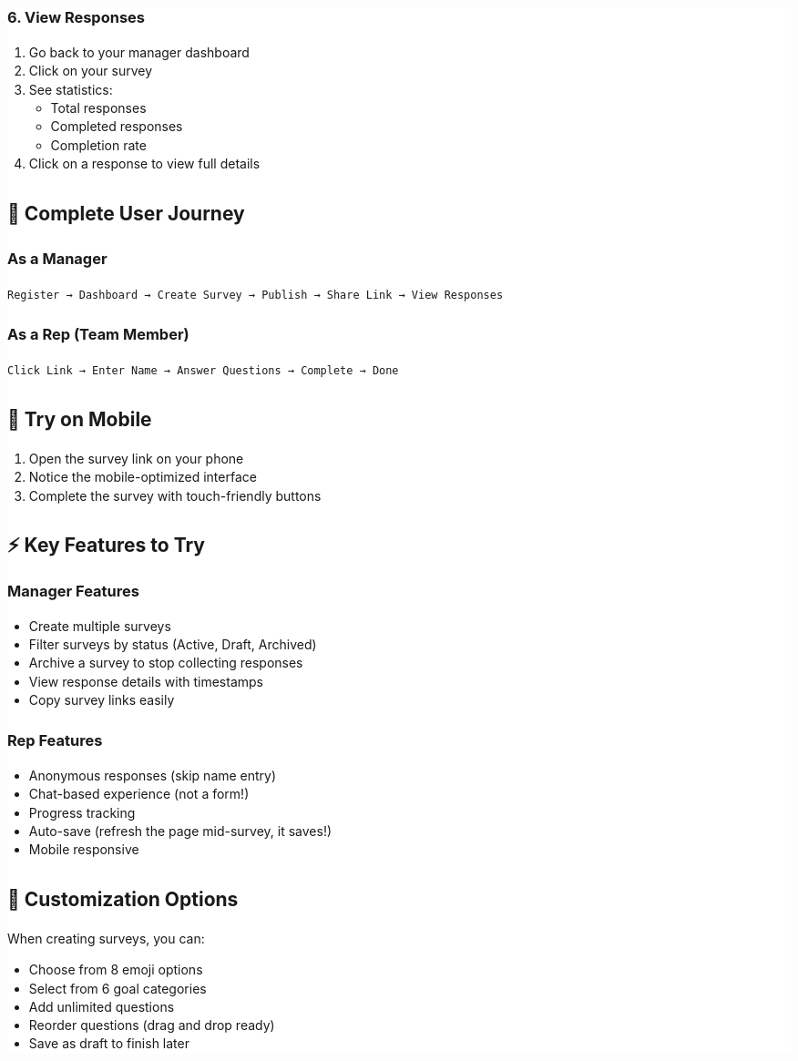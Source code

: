 ### 6. View Responses

1. Go back to your manager dashboard
2. Click on your survey
3. See statistics:
   - Total responses
   - Completed responses
   - Completion rate
4. Click on a response to view full details

## 🎯 Complete User Journey

### As a Manager

```
Register → Dashboard → Create Survey → Publish → Share Link → View Responses
```

### As a Rep (Team Member)

```
Click Link → Enter Name → Answer Questions → Complete → Done
```

## 📱 Try on Mobile

1. Open the survey link on your phone
2. Notice the mobile-optimized interface
3. Complete the survey with touch-friendly buttons

## ⚡ Key Features to Try

### Manager Features
- Create multiple surveys
- Filter surveys by status (Active, Draft, Archived)
- Archive a survey to stop collecting responses
- View response details with timestamps
- Copy survey links easily

### Rep Features
- Anonymous responses (skip name entry)
- Chat-based experience (not a form!)
- Progress tracking
- Auto-save (refresh the page mid-survey, it saves!)
- Mobile responsive

## 🎨 Customization Options

When creating surveys, you can:
- Choose from 8 emoji options
- Select from 6 goal categories
- Add unlimited questions
- Reorder questions (drag and drop ready)
- Save as draft to finish later
